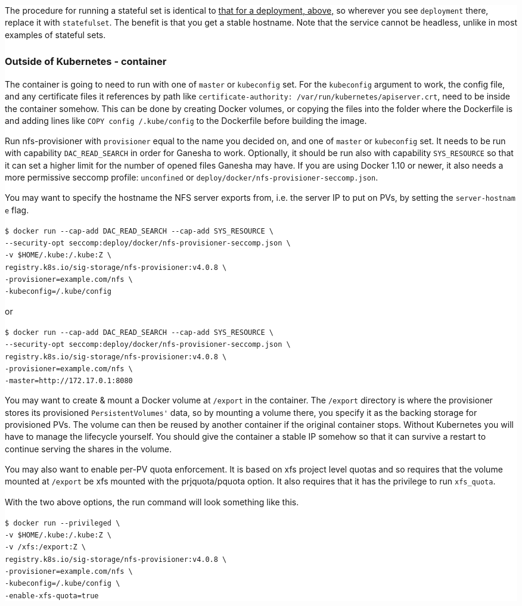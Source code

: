 The procedure for running a stateful set is identical to [that for a deployment, above,](#in-kubernetes---deployment-of-1-replica) so wherever you see `deployment` there, replace it with `statefulset`. The benefit is that you get a stable hostname. Note that the service cannot be headless, unlike in most examples of stateful sets.

### Outside of Kubernetes - container

The container is going to need to run with one of `master` or `kubeconfig` set. For the `kubeconfig` argument to work, the config file, and any certificate files it references by path like `certificate-authority: /var/run/kubernetes/apiserver.crt`, need to be inside the container somehow. This can be done by creating Docker volumes, or copying the files into the folder where the Dockerfile is and adding lines like `COPY config /.kube/config` to the Dockerfile before building the image. 

Run nfs-provisioner with `provisioner` equal to the name you decided on, and one of `master` or `kubeconfig` set. It needs to be run with capability `DAC_READ_SEARCH` in order for Ganesha to work. Optionally, it should be run also with capability `SYS_RESOURCE` so that it can set a higher limit for the number of opened files Ganesha may have. If you are using Docker 1.10 or newer, it also needs a more permissive seccomp profile: `unconfined` or `deploy/docker/nfs-provisioner-seccomp.json`.

You may want to specify the hostname the NFS server exports from, i.e. the server IP to put on PVs, by setting the `server-hostname` flag.

```
$ docker run --cap-add DAC_READ_SEARCH --cap-add SYS_RESOURCE \
--security-opt seccomp:deploy/docker/nfs-provisioner-seccomp.json \
-v $HOME/.kube:/.kube:Z \
registry.k8s.io/sig-storage/nfs-provisioner:v4.0.8 \
-provisioner=example.com/nfs \
-kubeconfig=/.kube/config
```
or
```
$ docker run --cap-add DAC_READ_SEARCH --cap-add SYS_RESOURCE \
--security-opt seccomp:deploy/docker/nfs-provisioner-seccomp.json \
registry.k8s.io/sig-storage/nfs-provisioner:v4.0.8 \
-provisioner=example.com/nfs \
-master=http://172.17.0.1:8080
```

You may want to create & mount a Docker volume at `/export` in the container. The `/export` directory is where the provisioner stores its provisioned `PersistentVolumes'` data, so by mounting a volume there, you specify it as the backing storage for provisioned PVs. The volume can then be reused by another container if the original container stops. Without Kubernetes you will have to manage the lifecycle yourself. You should give the container a stable IP somehow so that it can survive a restart to continue serving the shares in the volume.

You may also want to enable per-PV quota enforcement. It is based on xfs project level quotas and so requires that the volume mounted at `/export` be xfs mounted with the prjquota/pquota option. It also requires that it has the privilege to run `xfs_quota`.

With the two above options, the run command will look something like this.

```
$ docker run --privileged \
-v $HOME/.kube:/.kube:Z \
-v /xfs:/export:Z \
registry.k8s.io/sig-storage/nfs-provisioner:v4.0.8 \
-provisioner=example.com/nfs \
-kubeconfig=/.kube/config \
-enable-xfs-quota=true
```
